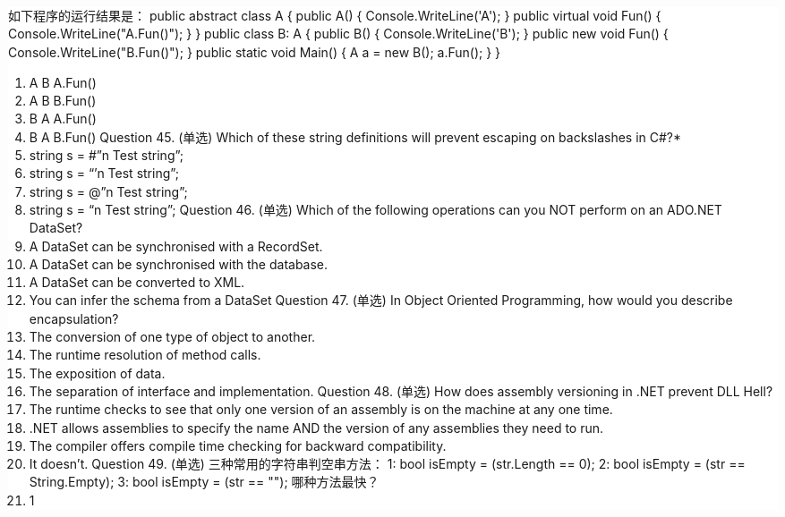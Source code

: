 如下程序的运行结果是：
public abstract class A
{
public A()
{
Console.WriteLine('A');
}
public virtual void Fun()
{
Console.WriteLine("A.Fun()");
}
}
public class B: A
{
public B()
{
Console.WriteLine('B');
}
public new void Fun()
{
Console.WriteLine("B.Fun()");
}
public static void Main()
{
A a = new B();
a.Fun();
}
}
1. A B A.Fun()
2. A B B.Fun()
3. B A A.Fun()
4. B A B.Fun()
Question 45. (单选)
Which of these string definitions will prevent escaping on backslashes in C\#?*
1. string s = \#”n Test string”;
2. string s = “’n Test string”;
3. string s = @”n Test string”;
4. string s = “n Test string”;
Question 46. (单选)
Which of the following operations can you NOT perform on an ADO.NET DataSet?
1. A DataSet can be synchronised with a RecordSet.
2. A DataSet can be synchronised with the database.
3. A DataSet can be converted to XML.
4. You can infer the schema from a DataSet
Question 47. (单选)
In Object Oriented Programming, how would you describe encapsulation?
1. The conversion of one type of object to another.
2. The runtime resolution of method calls.
3. The exposition of data.
4. The separation of interface and implementation.
Question 48. (单选)
How does assembly versioning in .NET prevent DLL Hell?
1. The runtime checks to see that only one version of an assembly is on the machine at any one time.
2. .NET allows assemblies to specify the name AND the version of any assemblies they need to run.
3. The compiler offers compile time checking for backward compatibility.
4. It doesn’t.
Question 49. (单选)
三种常用的字符串判空串方法：
1: bool isEmpty = (str.Length == 0);
2: bool isEmpty = (str == String.Empty);
3: bool isEmpty = (str == "");
哪种方法最快？
1. 1
